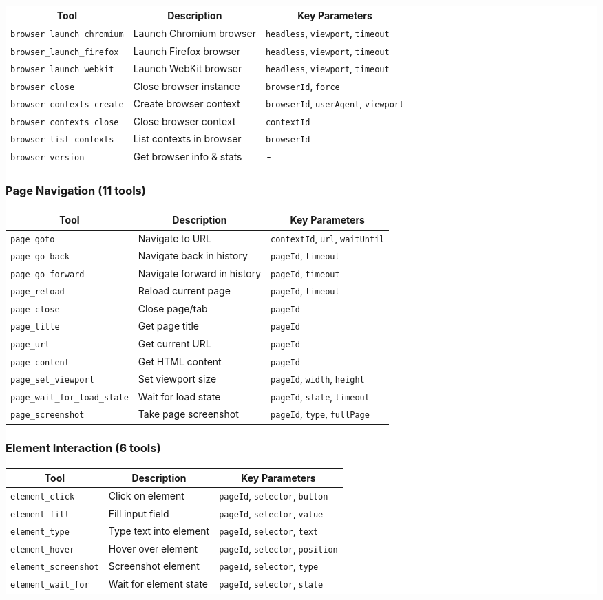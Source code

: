 | Tool | Description | Key Parameters |
|------|-------------|----------------|
| `browser_launch_chromium` | Launch Chromium browser | `headless`, `viewport`, `timeout` |
| `browser_launch_firefox` | Launch Firefox browser | `headless`, `viewport`, `timeout` |
| `browser_launch_webkit` | Launch WebKit browser | `headless`, `viewport`, `timeout` |
| `browser_close` | Close browser instance | `browserId`, `force` |
| `browser_contexts_create` | Create browser context | `browserId`, `userAgent`, `viewport` |
| `browser_contexts_close` | Close browser context | `contextId` |
| `browser_list_contexts` | List contexts in browser | `browserId` |
| `browser_version` | Get browser info & stats | - |

### Page Navigation (11 tools)

| Tool | Description | Key Parameters |
|------|-------------|----------------|
| `page_goto` | Navigate to URL | `contextId`, `url`, `waitUntil` |
| `page_go_back` | Navigate back in history | `pageId`, `timeout` |
| `page_go_forward` | Navigate forward in history | `pageId`, `timeout` |
| `page_reload` | Reload current page | `pageId`, `timeout` |
| `page_close` | Close page/tab | `pageId` |
| `page_title` | Get page title | `pageId` |
| `page_url` | Get current URL | `pageId` |
| `page_content` | Get HTML content | `pageId` |
| `page_set_viewport` | Set viewport size | `pageId`, `width`, `height` |
| `page_wait_for_load_state` | Wait for load state | `pageId`, `state`, `timeout` |
| `page_screenshot` | Take page screenshot | `pageId`, `type`, `fullPage` |

### Element Interaction (6 tools)

| Tool | Description | Key Parameters |
|------|-------------|----------------|
| `element_click` | Click on element | `pageId`, `selector`, `button` |
| `element_fill` | Fill input field | `pageId`, `selector`, `value` |
| `element_type` | Type text into element | `pageId`, `selector`, `text` |
| `element_hover` | Hover over element | `pageId`, `selector`, `position` |
| `element_screenshot` | Screenshot element | `pageId`, `selector`, `type` |
| `element_wait_for` | Wait for element state | `pageId`, `selector`, `state` |
